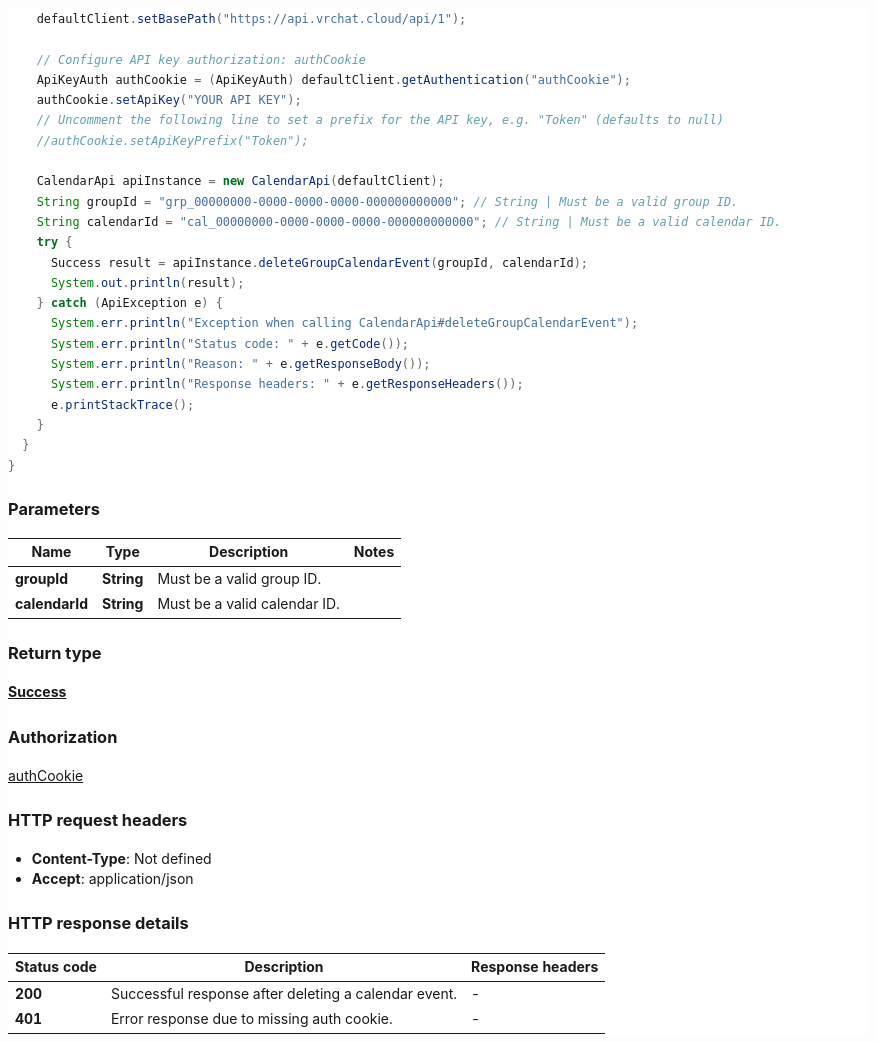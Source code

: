 ```java
    defaultClient.setBasePath("https://api.vrchat.cloud/api/1");
    
    // Configure API key authorization: authCookie
    ApiKeyAuth authCookie = (ApiKeyAuth) defaultClient.getAuthentication("authCookie");
    authCookie.setApiKey("YOUR API KEY");
    // Uncomment the following line to set a prefix for the API key, e.g. "Token" (defaults to null)
    //authCookie.setApiKeyPrefix("Token");

    CalendarApi apiInstance = new CalendarApi(defaultClient);
    String groupId = "grp_00000000-0000-0000-0000-000000000000"; // String | Must be a valid group ID.
    String calendarId = "cal_00000000-0000-0000-0000-000000000000"; // String | Must be a valid calendar ID.
    try {
      Success result = apiInstance.deleteGroupCalendarEvent(groupId, calendarId);
      System.out.println(result);
    } catch (ApiException e) {
      System.err.println("Exception when calling CalendarApi#deleteGroupCalendarEvent");
      System.err.println("Status code: " + e.getCode());
      System.err.println("Reason: " + e.getResponseBody());
      System.err.println("Response headers: " + e.getResponseHeaders());
      e.printStackTrace();
    }
  }
}
```

### Parameters

| Name | Type | Description  | Notes |
|------------- | ------------- | ------------- | -------------|
| **groupId** | **String**| Must be a valid group ID. | |
| **calendarId** | **String**| Must be a valid calendar ID. | |

### Return type

[**Success**](Success.md)

### Authorization

[authCookie](../README.md#authCookie)

### HTTP request headers

 - **Content-Type**: Not defined
 - **Accept**: application/json

### HTTP response details
| Status code | Description | Response headers |
|-------------|-------------|------------------|
| **200** | Successful response after deleting a calendar event. |  -  |
| **401** | Error response due to missing auth cookie. |  -  |
